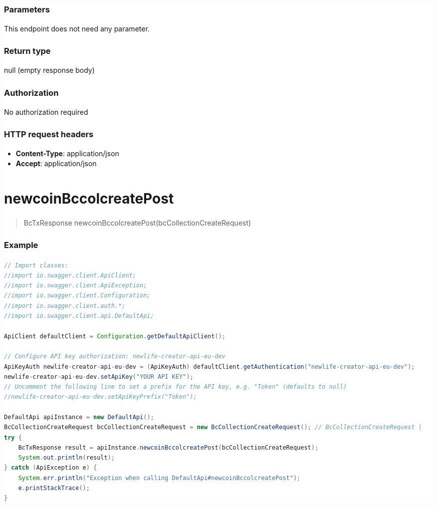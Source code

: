 ### Parameters
This endpoint does not need any parameter.

### Return type

null (empty response body)

### Authorization

No authorization required

### HTTP request headers

 - **Content-Type**: application/json
 - **Accept**: application/json

<a name="newcoinBccolcreatePost"></a>
# **newcoinBccolcreatePost**
> BcTxResponse newcoinBccolcreatePost(bcCollectionCreateRequest)



### Example
```java
// Import classes:
//import io.swagger.client.ApiClient;
//import io.swagger.client.ApiException;
//import io.swagger.client.Configuration;
//import io.swagger.client.auth.*;
//import io.swagger.client.api.DefaultApi;

ApiClient defaultClient = Configuration.getDefaultApiClient();

// Configure API key authorization: newlife-creator-api-eu-dev
ApiKeyAuth newlife-creator-api-eu-dev = (ApiKeyAuth) defaultClient.getAuthentication("newlife-creator-api-eu-dev");
newlife-creator-api-eu-dev.setApiKey("YOUR API KEY");
// Uncomment the following line to set a prefix for the API key, e.g. "Token" (defaults to null)
//newlife-creator-api-eu-dev.setApiKeyPrefix("Token");

DefaultApi apiInstance = new DefaultApi();
BcCollectionCreateRequest bcCollectionCreateRequest = new BcCollectionCreateRequest(); // BcCollectionCreateRequest | 
try {
    BcTxResponse result = apiInstance.newcoinBccolcreatePost(bcCollectionCreateRequest);
    System.out.println(result);
} catch (ApiException e) {
    System.err.println("Exception when calling DefaultApi#newcoinBccolcreatePost");
    e.printStackTrace();
}
```
